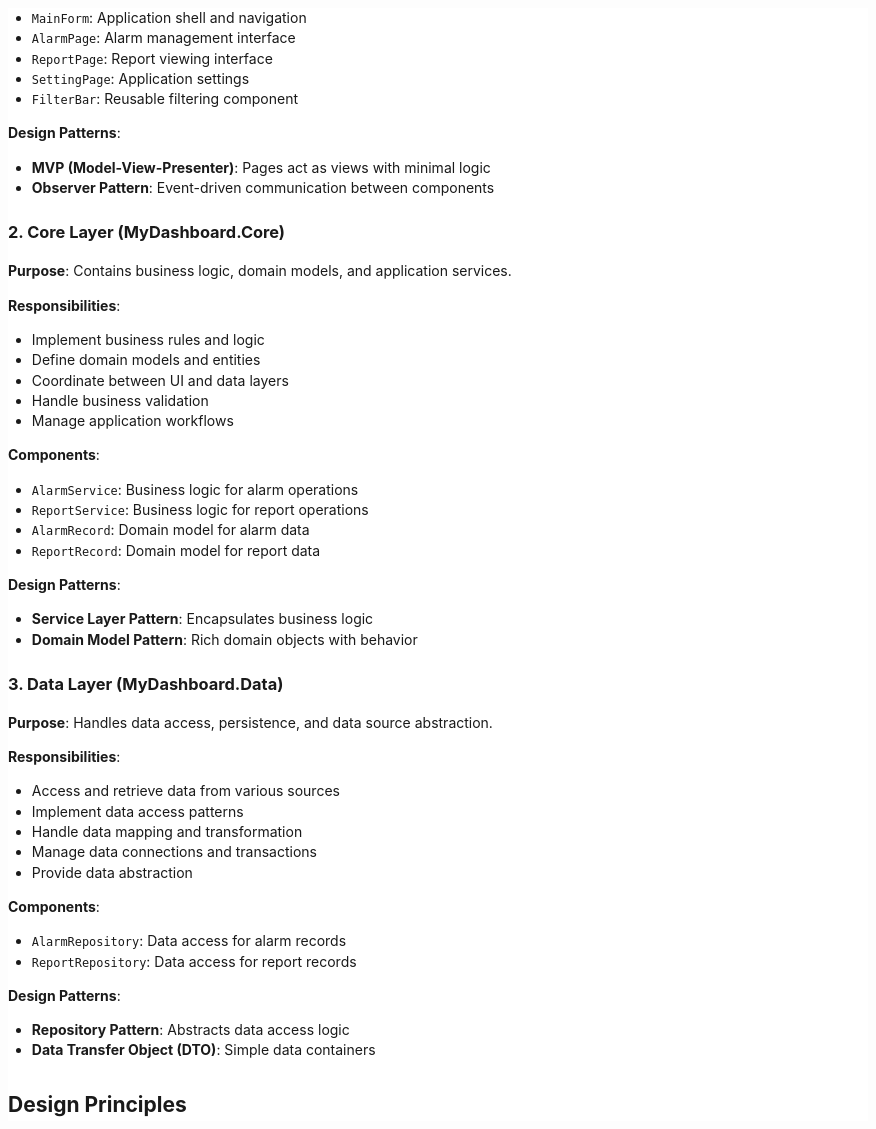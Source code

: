 - `MainForm`: Application shell and navigation
- `AlarmPage`: Alarm management interface
- `ReportPage`: Report viewing interface
- `SettingPage`: Application settings
- `FilterBar`: Reusable filtering component

**Design Patterns**:

- **MVP (Model-View-Presenter)**: Pages act as views with minimal logic
- **Observer Pattern**: Event-driven communication between components

### 2. Core Layer (MyDashboard.Core)

**Purpose**: Contains business logic, domain models, and application services.

**Responsibilities**:

- Implement business rules and logic
- Define domain models and entities
- Coordinate between UI and data layers
- Handle business validation
- Manage application workflows

**Components**:

- `AlarmService`: Business logic for alarm operations
- `ReportService`: Business logic for report operations
- `AlarmRecord`: Domain model for alarm data
- `ReportRecord`: Domain model for report data

**Design Patterns**:

- **Service Layer Pattern**: Encapsulates business logic
- **Domain Model Pattern**: Rich domain objects with behavior

### 3. Data Layer (MyDashboard.Data)

**Purpose**: Handles data access, persistence, and data source abstraction.

**Responsibilities**:

- Access and retrieve data from various sources
- Implement data access patterns
- Handle data mapping and transformation
- Manage data connections and transactions
- Provide data abstraction

**Components**:

- `AlarmRepository`: Data access for alarm records
- `ReportRepository`: Data access for report records

**Design Patterns**:

- **Repository Pattern**: Abstracts data access logic
- **Data Transfer Object (DTO)**: Simple data containers

## Design Principles
